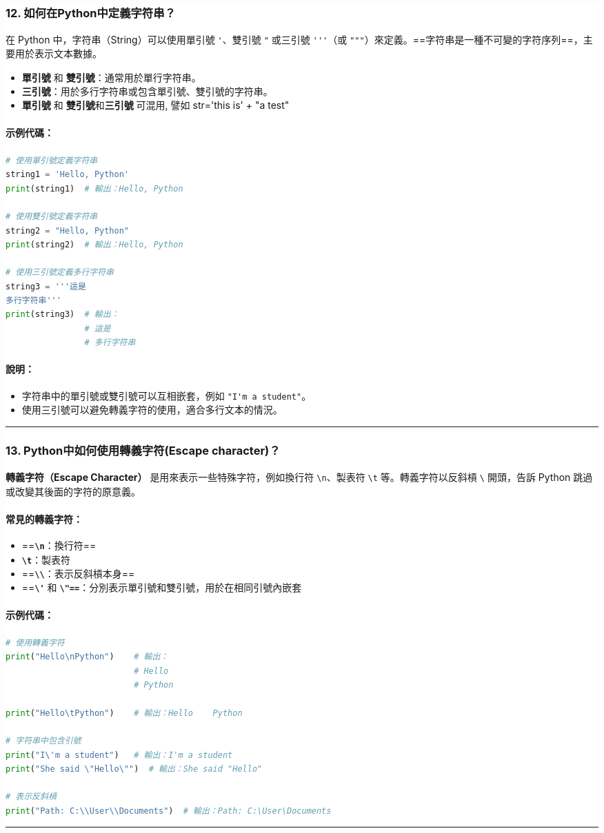 
### 12. 如何在Python中定義字符串？

在 Python 中，字符串（String）可以使用單引號 `'`、雙引號 `"` 或三引號 `'''`（或 `"""`）來定義。==字符串是一種不可變的字符序列==，主要用於表示文本數據。

- **單引號** 和 **雙引號**：通常用於單行字符串。
- **三引號**：用於多行字符串或包含單引號、雙引號的字符串。
- **單引號** 和 **雙引號**和**三引號** 可混用, 譬如 str='this is' + "a test"

#### 示例代碼：
```python
# 使用單引號定義字符串
string1 = 'Hello, Python'
print(string1)  # 輸出：Hello, Python

# 使用雙引號定義字符串
string2 = "Hello, Python"
print(string2)  # 輸出：Hello, Python

# 使用三引號定義多行字符串
string3 = '''這是
多行字符串'''
print(string3)  # 輸出：
                # 這是
                # 多行字符串
```

#### 說明：

- 字符串中的單引號或雙引號可以互相嵌套，例如 `"I'm a student"`。
- 使用三引號可以避免轉義字符的使用，適合多行文本的情況。

---

### 13. Python中如何使用轉義字符(Escape character)？

**轉義字符（Escape Character）** 是用來表示一些特殊字符，例如換行符 `\n`、製表符 `\t` 等。轉義字符以反斜槓 `\` 開頭，告訴 Python 跳過或改變其後面的字符的原意義。

#### 常見的轉義字符：

- ==**`\n`**：換行符==
- **`\t`**：製表符
- ==**`\\`**：表示反斜槓本身==
- ==**`\'`** 和 **`\"==`**：分別表示單引號和雙引號，用於在相同引號內嵌套

#### 示例代碼：
```python
# 使用轉義字符
print("Hello\nPython")    # 輸出：
                          # Hello
                          # Python

print("Hello\tPython")    # 輸出：Hello    Python

# 字符串中包含引號
print("I\'m a student")   # 輸出：I'm a student
print("She said \"Hello\"")  # 輸出：She said "Hello"

# 表示反斜槓
print("Path: C:\\User\\Documents")  # 輸出：Path: C:\User\Documents

```

---